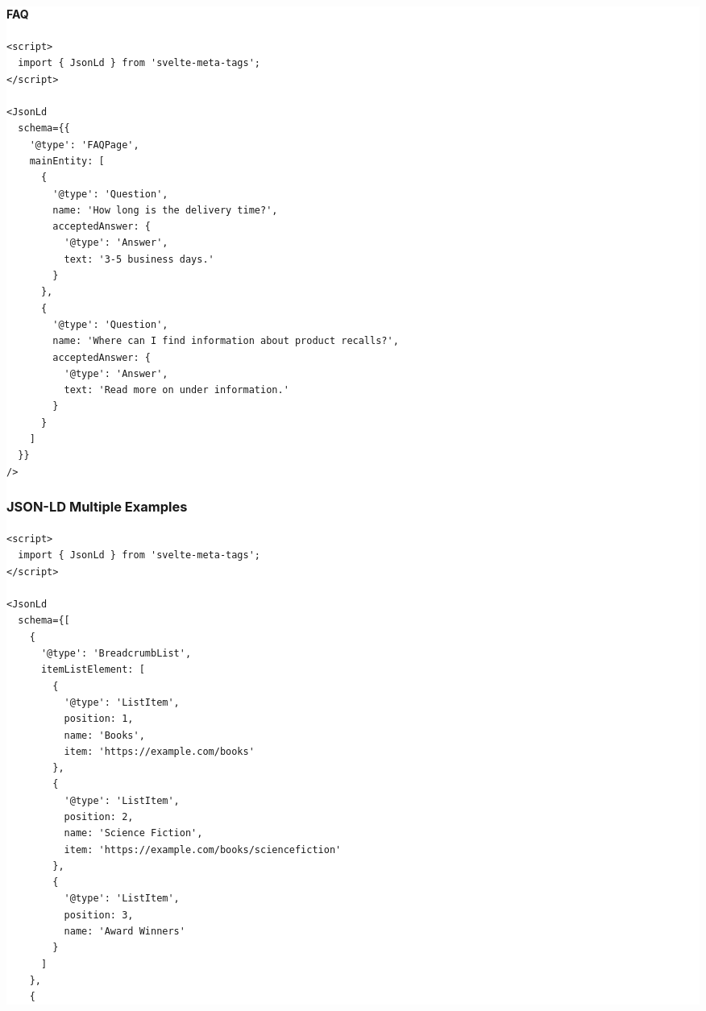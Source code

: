 #### FAQ

```svelte
<script>
  import { JsonLd } from 'svelte-meta-tags';
</script>

<JsonLd
  schema={{
    '@type': 'FAQPage',
    mainEntity: [
      {
        '@type': 'Question',
        name: 'How long is the delivery time?',
        acceptedAnswer: {
          '@type': 'Answer',
          text: '3-5 business days.'
        }
      },
      {
        '@type': 'Question',
        name: 'Where can I find information about product recalls?',
        acceptedAnswer: {
          '@type': 'Answer',
          text: 'Read more on under information.'
        }
      }
    ]
  }}
/>
```

### JSON-LD Multiple Examples

```svelte
<script>
  import { JsonLd } from 'svelte-meta-tags';
</script>

<JsonLd
  schema={[
    {
      '@type': 'BreadcrumbList',
      itemListElement: [
        {
          '@type': 'ListItem',
          position: 1,
          name: 'Books',
          item: 'https://example.com/books'
        },
        {
          '@type': 'ListItem',
          position: 2,
          name: 'Science Fiction',
          item: 'https://example.com/books/sciencefiction'
        },
        {
          '@type': 'ListItem',
          position: 3,
          name: 'Award Winners'
        }
      ]
    },
    {
```